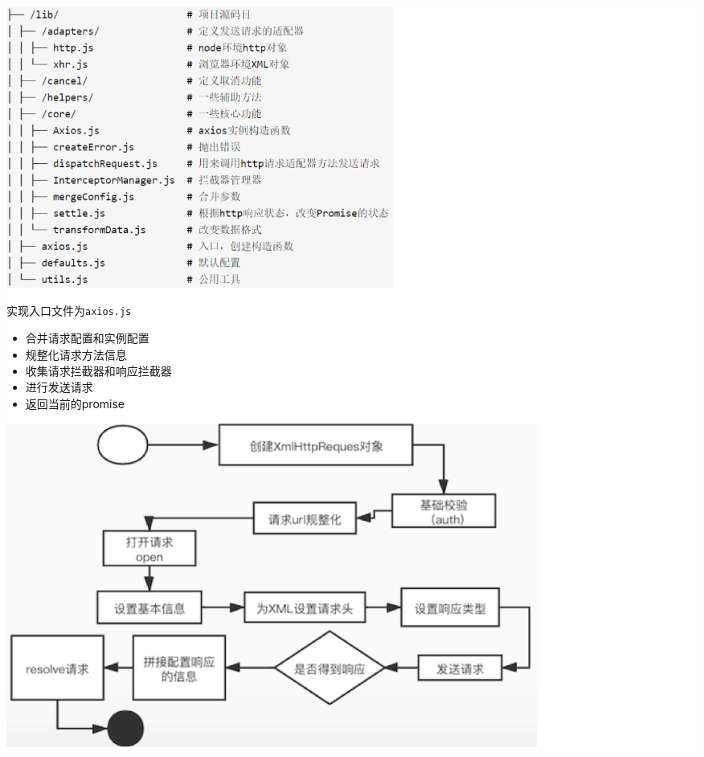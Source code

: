 <img src="/img/image-20220504113824868.png" alt="image-20220504113824868" style="zoom:67%;" />

实现入口文件为`axios.js`

- 合并请求配置和实例配置
- 规整化请求方法信息
- 收集请求拦截器和响应拦截器
- 进行发送请求
- 返回当前的promise

![image-20220504145413457](/img/image-20220504145413457.png)
